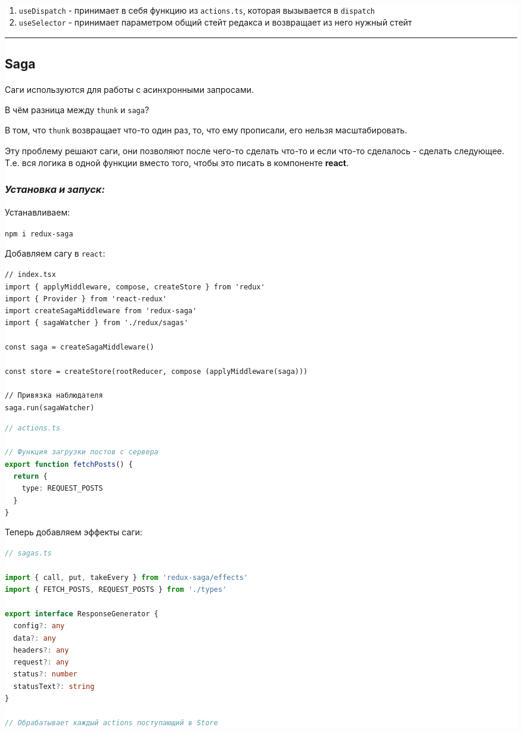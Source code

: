 1. `useDispatch` - принимает в себя функцию из `actions.ts`, которая вызывается в `dispatch`
2. `useSelector` - принимает параметром общий стейт редакса и возвращает из него нужный стейт
***

## Saga

Саги используются для работы с асинхронными запросами. 

В чём разница между `thunk` и `saga`? 

В том, что `thunk` возвращает что-то один раз, то, что ему прописали, его нельзя масштабировать. 

Эту проблему решают саги, они позволяют после чего-то сделать что-то и если что-то сделалось - сделать следующее. Т.е. вся логика в одной функции вместо того, чтобы это писать в компоненте **react**. 

### ***Установка и запуск:***

Устанавливаем: 

```bash
npm i redux-saga
```

Добавляем сагу в `react`:

```tsx
// index.tsx
import { applyMiddleware, compose, createStore } from 'redux'
import { Provider } from 'react-redux'
import createSagaMiddleware from 'redux-saga'
import { sagaWatcher } from './redux/sagas'

const saga = createSagaMiddleware()

const store = createStore(rootReducer, compose (applyMiddleware(saga)))

// Привязка наблюдателя
saga.run(sagaWatcher)
```

```ts
// actions.ts

// Функция загрузки постов с сервера
export function fetchPosts() {
  return {
    type: REQUEST_POSTS
  }
}
```

Теперь добавляем эффекты саги: 

```ts
// sagas.ts

import { call, put, takeEvery } from 'redux-saga/effects'
import { FETCH_POSTS, REQUEST_POSTS } from './types'

export interface ResponseGenerator {
  config?: any
  data?: any
  headers?: any
  request?: any
  status?: number
  statusText?: string
}

// Обрабатывает каждый actions поступающий в Store
```